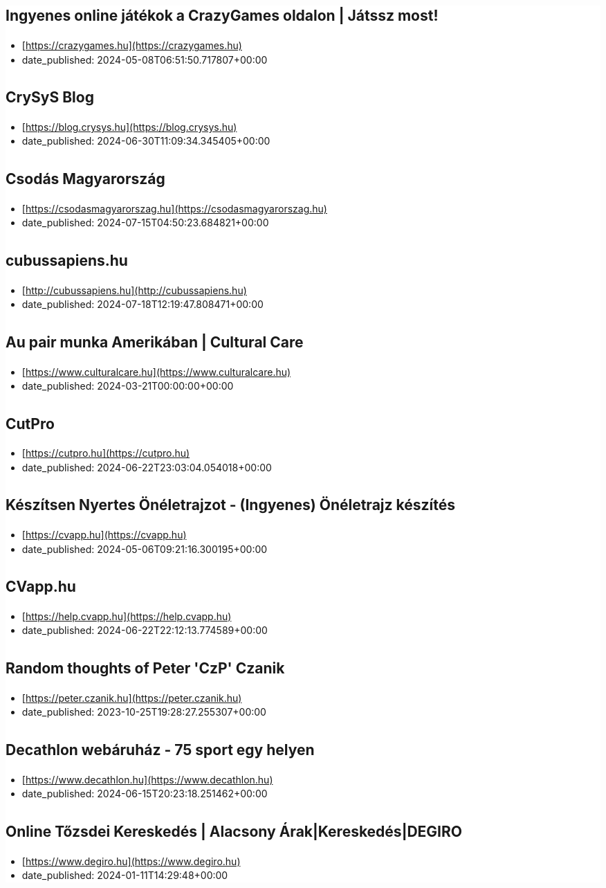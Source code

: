 ## Ingyenes online játékok a CrazyGames oldalon | Játssz most!
 - [https://crazygames.hu](https://crazygames.hu)
 - date_published: 2024-05-08T06:51:50.717807+00:00

 ## CrySyS Blog
 - [https://blog.crysys.hu](https://blog.crysys.hu)
 - date_published: 2024-06-30T11:09:34.345405+00:00

 ## Csodás Magyarország
 - [https://csodasmagyarorszag.hu](https://csodasmagyarorszag.hu)
 - date_published: 2024-07-15T04:50:23.684821+00:00

 ## cubussapiens.hu
 - [http://cubussapiens.hu](http://cubussapiens.hu)
 - date_published: 2024-07-18T12:19:47.808471+00:00

 ## Au pair munka Amerikában  | Cultural Care
 - [https://www.culturalcare.hu](https://www.culturalcare.hu)
 - date_published: 2024-03-21T00:00:00+00:00

 ## CutPro
 - [https://cutpro.hu](https://cutpro.hu)
 - date_published: 2024-06-22T23:03:04.054018+00:00

 ## Készítsen Nyertes Önéletrajzot - (Ingyenes) Önéletrajz készítés
 - [https://cvapp.hu](https://cvapp.hu)
 - date_published: 2024-05-06T09:21:16.300195+00:00

 ## CVapp.hu
 - [https://help.cvapp.hu](https://help.cvapp.hu)
 - date_published: 2024-06-22T22:12:13.774589+00:00

 ## Random thoughts of Peter 'CzP' Czanik
 - [https://peter.czanik.hu](https://peter.czanik.hu)
 - date_published: 2023-10-25T19:28:27.255307+00:00

 ## Decathlon webáruház - 75 sport egy helyen
 - [https://www.decathlon.hu](https://www.decathlon.hu)
 - date_published: 2024-06-15T20:23:18.251462+00:00

 ## Online Tőzsdei Kereskedés | Alacsony Árak|Kereskedés|DEGIRO
 - [https://www.degiro.hu](https://www.degiro.hu)
 - date_published: 2024-01-11T14:29:48+00:00
